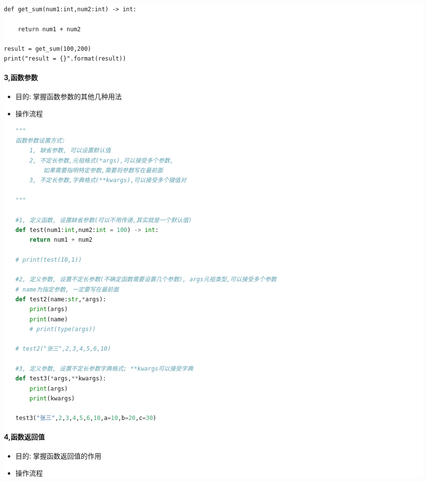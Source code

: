   ```
  def get_sum(num1:int,num2:int) -> int:
  
      return num1 + num2
  
  result = get_sum(100,200)
  print("result = {}".format(result))
  ```

  

#### 3,函数参数

- 目的: 掌握函数参数的其他几种用法

- 操作流程

  ```python
  """
  函数参数设置方式:
      1, 缺省参数, 可以设置默认值
      2, 不定长参数,元祖格式(*args),可以接受多个参数,
          如果需要指明特定参数,需要将参数写在最前面
      3, 不定长参数,字典格式(**kwargs),可以接受多个键值对
  
  """
  
  #1, 定义函数, 设置缺省参数(可以不用传递,其实就是一个默认值)
  def test(num1:int,num2:int = 100) -> int:
      return num1 + num2
  
  # print(test(10,1))
  
  #2, 定义参数, 设置不定长参数(不确定函数需要设置几个参数), args元祖类型,可以接受多个参数
  # name为指定参数, 一定要写在最前面
  def test2(name:str,*args):
      print(args)
      print(name)
      # print(type(args))
  
  # test2("张三",2,3,4,5,6,10)
  
  #3, 定义参数, 设置不定长参数字典格式; **kwargs可以接受字典
  def test3(*args,**kwargs):
      print(args)
      print(kwargs)
  
  test3("张三",2,3,4,5,6,10,a=10,b=20,c=30)
  ```

#### 4,函数返回值

- 目的: 掌握函数返回值的作用

- 操作流程
